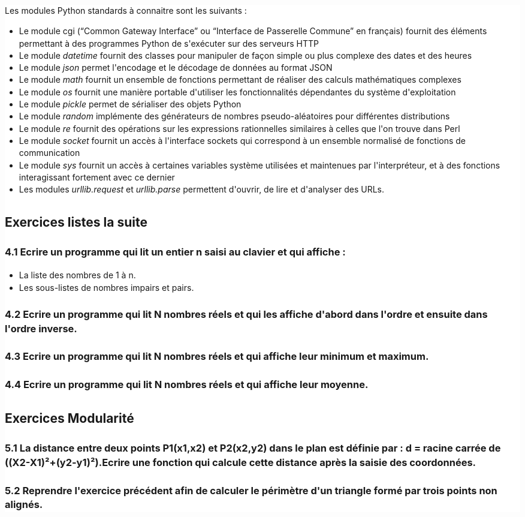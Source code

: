 Les modules Python standards à connaitre sont les suivants :

* Le module cgi (“Common Gateway Interface” ou “Interface de Passerelle Commune” en français) fournit des éléments permettant à des programmes Python de s'exécuter sur des serveurs HTTP
* Le module *datetime* fournit des classes pour manipuler de façon simple ou plus complexe des dates et des heures
* Le module *json* permet l'encodage et le décodage de données au format JSON
* Le module *math* fournit un ensemble de fonctions permettant de réaliser des calculs mathématiques complexes
* Le module *os* fournit une manière portable d'utiliser les fonctionnalités dépendantes du système d'exploitation
* Le module *pickle* permet de sérialiser des objets Python
* Le module *random* implémente des générateurs de nombres pseudo-aléatoires pour différentes distributions
* Le module *re* fournit des opérations sur les expressions rationnelles similaires à celles que l'on trouve dans Perl
* Le module *socket* fournit un accès à l'interface sockets qui correspond à un ensemble normalisé de fonctions de communication
* Le module *sys* fournit un accès à certaines variables système utilisées et maintenues par l'interpréteur, et à des fonctions interagissant fortement avec ce dernier
* Les modules *urllib.request* et *urllib.parse* permettent d'ouvrir, de lire et d'analyser des URLs.

## Exercices listes la suite

### 4.1 Ecrire un programme qui lit un entier n saisi au clavier et qui affiche :

* La liste des nombres de 1 à n.
* Les sous-listes de nombres impairs et pairs.

### 4.2 Ecrire un programme qui lit N nombres réels et qui les affiche d'abord dans l'ordre et ensuite dans l'ordre inverse.

### 4.3 Ecrire un programme qui lit N nombres réels et qui affiche leur minimum et maximum.

### 4.4 Ecrire un programme qui lit N nombres réels et qui affiche leur moyenne.

## Exercices Modularité

### 5.1 La distance entre deux points P1(x1,x2) et P2(x2,y2) dans le plan est définie par : d = racine carrée de ((X2-X1)²+(y2-y1)²).Ecrire une fonction qui calcule cette distance après la saisie des coordonnées.

### 5.2 Reprendre l'exercice précédent afin de calculer le périmètre d'un triangle formé par trois points non alignés.
